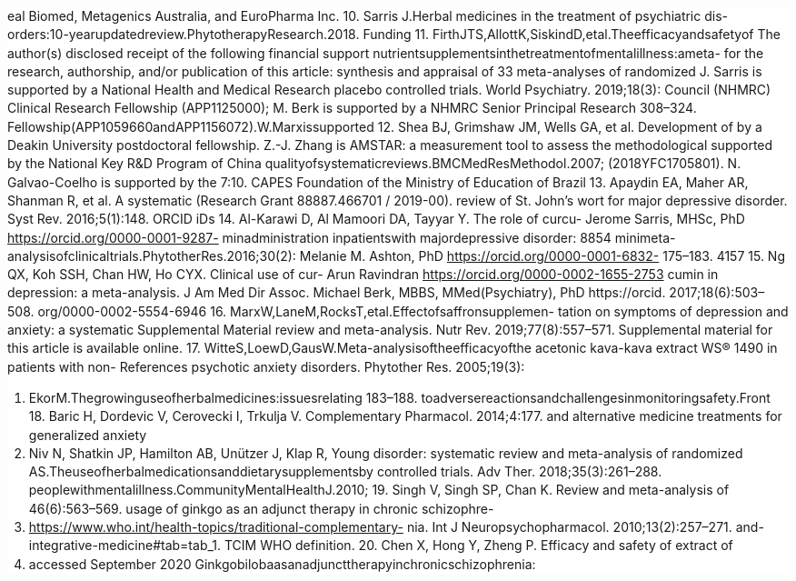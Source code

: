 eal Biomed, Metagenics Australia, and EuroPharma Inc.
10. Sarris J.Herbal medicines in the treatment of psychiatric dis-
orders:10-yearupdatedreview.PhytotherapyResearch.2018.
Funding
11. FirthJTS,AllottK,SiskindD,etal.Theefficacyandsafetyof
The author(s) disclosed receipt of the following financial support
nutrientsupplementsinthetreatmentofmentalillness:ameta-
for the research, authorship, and/or publication of this article:
synthesis and appraisal of 33 meta-analyses of randomized
J. Sarris is supported by a National Health and Medical Research
placebo controlled trials. World Psychiatry. 2019;18(3):
Council (NHMRC) Clinical Research Fellowship (APP1125000);
M. Berk is supported by a NHMRC Senior Principal Research
308–324.
Fellowship(APP1059660andAPP1156072).W.Marxissupported 12. Shea BJ, Grimshaw JM, Wells GA, et al. Development of
by a Deakin University postdoctoral fellowship. Z.-J. Zhang is AMSTAR: a measurement tool to assess the methodological
supported by the National Key R&D Program of China qualityofsystematicreviews.BMCMedResMethodol.2007;
(2018YFC1705801). N. Galvao-Coelho is supported by the 7:10.
CAPES Foundation of the Ministry of Education of Brazil 13. Apaydin EA, Maher AR, Shanman R, et al. A systematic
(Research Grant 88887.466701 / 2019-00). review of St. John’s wort for major depressive disorder. Syst
Rev. 2016;5(1):148.
ORCID iDs
14. Al-Karawi D, Al Mamoori DA, Tayyar Y. The role of curcu-
Jerome Sarris, MHSc, PhD https://orcid.org/0000-0001-9287- minadministration inpatientswith majordepressive disorder:
8854 minimeta-analysisofclinicaltrials.PhytotherRes.2016;30(2):
Melanie M. Ashton, PhD https://orcid.org/0000-0001-6832- 175–183.
4157
15. Ng QX, Koh SSH, Chan HW, Ho CYX. Clinical use of cur-
Arun Ravindran https://orcid.org/0000-0002-1655-2753
cumin in depression: a meta-analysis. J Am Med Dir Assoc.
Michael Berk, MBBS, MMed(Psychiatry), PhD https://orcid.
2017;18(6):503–508.
org/0000-0002-5554-6946
16. MarxW,LaneM,RocksT,etal.Effectofsaffronsupplemen-
tation on symptoms of depression and anxiety: a systematic
Supplemental Material
review and meta-analysis. Nutr Rev. 2019;77(8):557–571.
Supplemental material for this article is available online.
17. WitteS,LoewD,GausW.Meta-analysisoftheefficacyofthe
acetonic kava-kava extract WS® 1490 in patients with non-
References
psychotic anxiety disorders. Phytother Res. 2005;19(3):
1. EkorM.Thegrowinguseofherbalmedicines:issuesrelating 183–188.
toadversereactionsandchallengesinmonitoringsafety.Front 18. Baric H, Dordevic V, Cerovecki I, Trkulja V. Complementary
Pharmacol. 2014;4:177. and alternative medicine treatments for generalized anxiety
2. Niv N, Shatkin JP, Hamilton AB, Unützer J, Klap R, Young disorder: systematic review and meta-analysis of randomized
AS.Theuseofherbalmedicationsanddietarysupplementsby controlled trials. Adv Ther. 2018;35(3):261–288.
peoplewithmentalillness.CommunityMentalHealthJ.2010; 19. Singh V, Singh SP, Chan K. Review and meta-analysis of
46(6):563–569. usage of ginkgo as an adjunct therapy in chronic schizophre-
3. https://www.who.int/health-topics/traditional-complementary- nia. Int J Neuropsychopharmacol. 2010;13(2):257–271.
and-integrative-medicine#tab=tab_1. TCIM WHO definition. 20. Chen X, Hong Y, Zheng P. Efficacy and safety of extract of
2020. accessed September 2020 Ginkgobilobaasanadjuncttherapyinchronicschizophrenia: